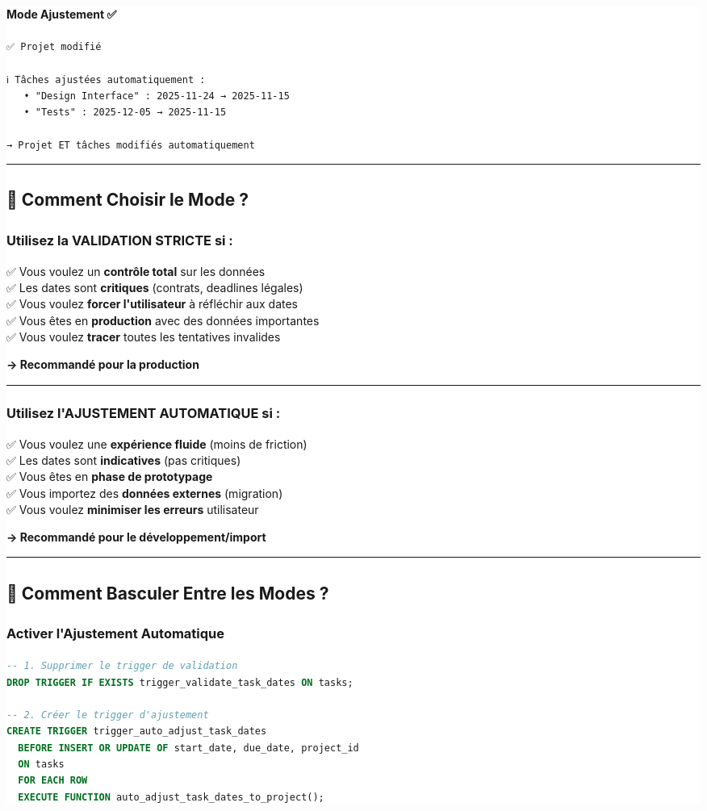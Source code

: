 #### **Mode Ajustement ✅**
```
✅ Projet modifié

ℹ️ Tâches ajustées automatiquement :
   • "Design Interface" : 2025-11-24 → 2025-11-15
   • "Tests" : 2025-12-05 → 2025-11-15

→ Projet ET tâches modifiés automatiquement
```

---

## 🎯 **Comment Choisir le Mode ?**

### **Utilisez la VALIDATION STRICTE si :**

✅ Vous voulez un **contrôle total** sur les données  
✅ Les dates sont **critiques** (contrats, deadlines légales)  
✅ Vous voulez **forcer l'utilisateur** à réfléchir aux dates  
✅ Vous êtes en **production** avec des données importantes  
✅ Vous voulez **tracer** toutes les tentatives invalides  

**→ Recommandé pour la production**

---

### **Utilisez l'AJUSTEMENT AUTOMATIQUE si :**

✅ Vous voulez une **expérience fluide** (moins de friction)  
✅ Les dates sont **indicatives** (pas critiques)  
✅ Vous êtes en **phase de prototypage**  
✅ Vous importez des **données externes** (migration)  
✅ Vous voulez **minimiser les erreurs** utilisateur  

**→ Recommandé pour le développement/import**

---

## 🔄 **Comment Basculer Entre les Modes ?**

### **Activer l'Ajustement Automatique**

```sql
-- 1. Supprimer le trigger de validation
DROP TRIGGER IF EXISTS trigger_validate_task_dates ON tasks;

-- 2. Créer le trigger d'ajustement
CREATE TRIGGER trigger_auto_adjust_task_dates
  BEFORE INSERT OR UPDATE OF start_date, due_date, project_id
  ON tasks
  FOR EACH ROW
  EXECUTE FUNCTION auto_adjust_task_dates_to_project();
```
